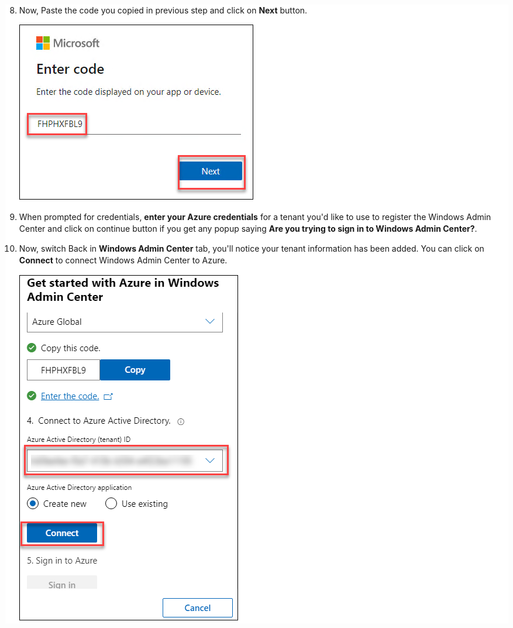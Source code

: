 8. Now, Paste the code you copied in previous step and click on **Next** button.

   ![Installed extensions in Windows Admin Center](./media/code.png "Installed extensions in Windows Admin Center")
     
9. When prompted for credentials, **enter your Azure credentials** for a tenant you'd like to use to register the Windows Admin Center and click on continue button if you get any popup saying **Are you trying to sign in to Windows Admin Center?**.

10. Now, switch Back in **Windows Admin Center** tab, you'll notice your tenant information has been added.  You can click on **Connect** to connect Windows Admin Center to Azure.

    ![Connecting Windows Admin Center to Azure](./media/connect.png "Connecting Windows Admin Center to Azure")
